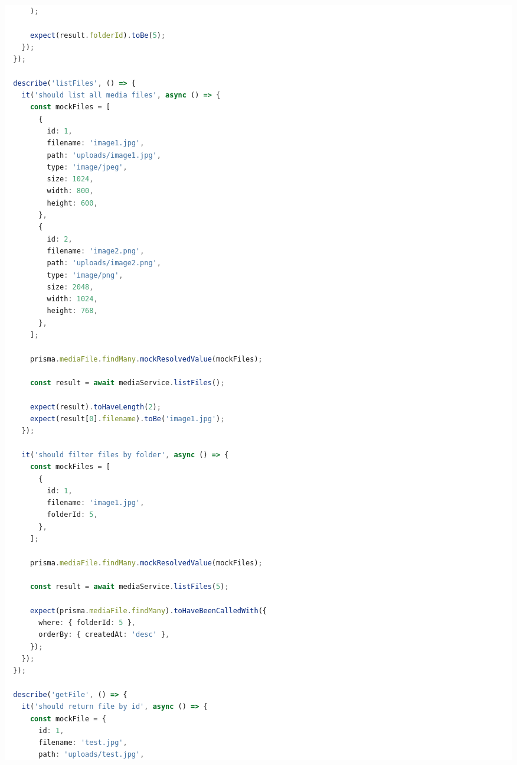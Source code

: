 ```typescript
      );

      expect(result.folderId).toBe(5);
    });
  });

  describe('listFiles', () => {
    it('should list all media files', async () => {
      const mockFiles = [
        {
          id: 1,
          filename: 'image1.jpg',
          path: 'uploads/image1.jpg',
          type: 'image/jpeg',
          size: 1024,
          width: 800,
          height: 600,
        },
        {
          id: 2,
          filename: 'image2.png',
          path: 'uploads/image2.png',
          type: 'image/png',
          size: 2048,
          width: 1024,
          height: 768,
        },
      ];

      prisma.mediaFile.findMany.mockResolvedValue(mockFiles);

      const result = await mediaService.listFiles();

      expect(result).toHaveLength(2);
      expect(result[0].filename).toBe('image1.jpg');
    });

    it('should filter files by folder', async () => {
      const mockFiles = [
        {
          id: 1,
          filename: 'image1.jpg',
          folderId: 5,
        },
      ];

      prisma.mediaFile.findMany.mockResolvedValue(mockFiles);

      const result = await mediaService.listFiles(5);

      expect(prisma.mediaFile.findMany).toHaveBeenCalledWith({
        where: { folderId: 5 },
        orderBy: { createdAt: 'desc' },
      });
    });
  });

  describe('getFile', () => {
    it('should return file by id', async () => {
      const mockFile = {
        id: 1,
        filename: 'test.jpg',
        path: 'uploads/test.jpg',
```